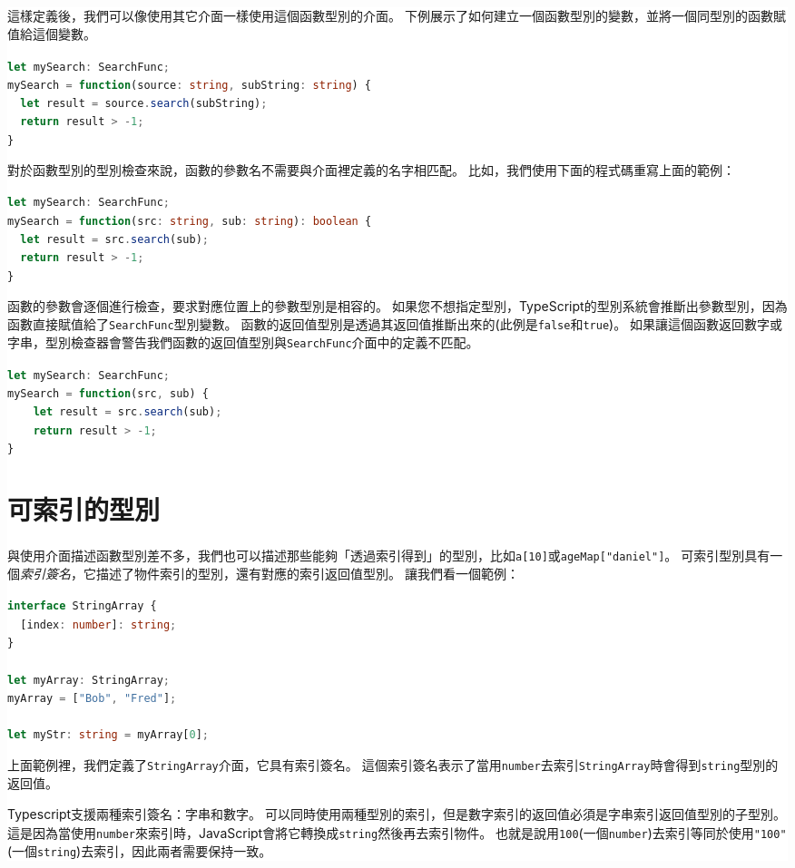 這樣定義後，我們可以像使用其它介面一樣使用這個函數型別的介面。
下例展示了如何建立一個函數型別的變數，並將一個同型別的函數賦值給這個變數。

```ts
let mySearch: SearchFunc;
mySearch = function(source: string, subString: string) {
  let result = source.search(subString);
  return result > -1;
}
```

對於函數型別的型別檢查來說，函數的參數名不需要與介面裡定義的名字相匹配。
比如，我們使用下面的程式碼重寫上面的範例：

```ts
let mySearch: SearchFunc;
mySearch = function(src: string, sub: string): boolean {
  let result = src.search(sub);
  return result > -1;
}
```

函數的參數會逐個進行檢查，要求對應位置上的參數型別是相容的。
如果您不想指定型別，TypeScript的型別系統會推斷出參數型別，因為函數直接賦值給了`SearchFunc`型別變數。
函數的返回值型別是透過其返回值推斷出來的(此例是`false`和`true`)。
如果讓這個函數返回數字或字串，型別檢查器會警告我們函數的返回值型別與`SearchFunc`介面中的定義不匹配。

```ts
let mySearch: SearchFunc;
mySearch = function(src, sub) {
    let result = src.search(sub);
    return result > -1;
}
```

# 可索引的型別

與使用介面描述函數型別差不多，我們也可以描述那些能夠「透過索引得到」的型別，比如`a[10]`或`ageMap["daniel"]`。
可索引型別具有一個*索引簽名*，它描述了物件索引的型別，還有對應的索引返回值型別。
讓我們看一個範例：

```ts
interface StringArray {
  [index: number]: string;
}

let myArray: StringArray;
myArray = ["Bob", "Fred"];

let myStr: string = myArray[0];
```

上面範例裡，我們定義了`StringArray`介面，它具有索引簽名。
這個索引簽名表示了當用`number`去索引`StringArray`時會得到`string`型別的返回值。

Typescript支援兩種索引簽名：字串和數字。
可以同時使用兩種型別的索引，但是數字索引的返回值必須是字串索引返回值型別的子型別。
這是因為當使用`number`來索引時，JavaScript會將它轉換成`string`然後再去索引物件。
也就是說用`100`(一個`number`)去索引等同於使用`"100"`(一個`string`)去索引，因此兩者需要保持一致。


  [index: string]: number;